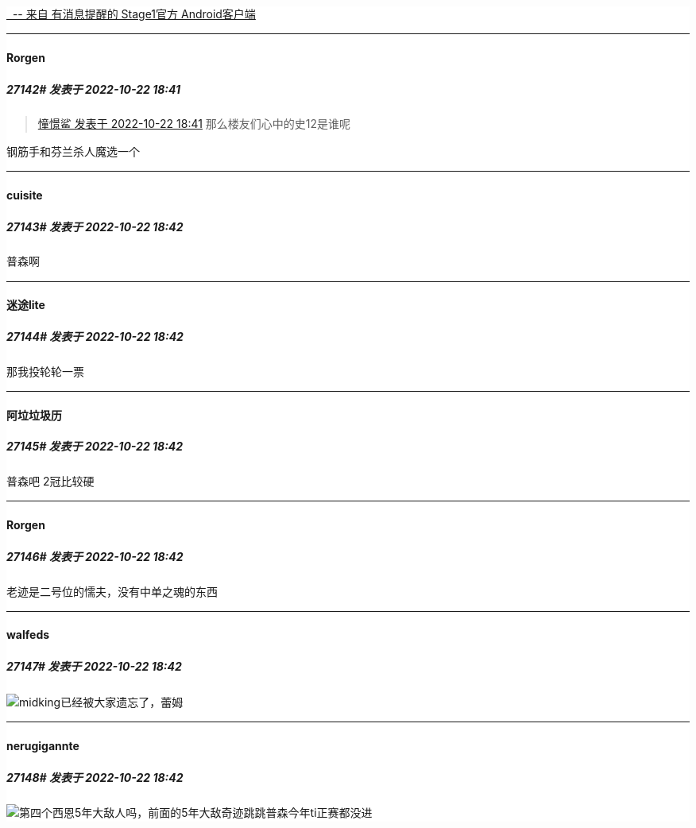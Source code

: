 [  -- 来自 有消息提醒的 Stage1官方 Android客户端](https://www.coolapk.com/apk/140634)

*****

####  Rorgen  
##### 27142#       发表于 2022-10-22 18:41

<blockquote><a href="httphttps://bbs.saraba1st.com/2b/forum.php?mod=redirect&amp;goto=findpost&amp;pid=58042217&amp;ptid=2099454" target="_blank">憧憬鲨 发表于 2022-10-22 18:41</a>
那么楼友们心中的史12是谁呢</blockquote>
钢筋手和芬兰杀人魔选一个

*****

####  cuisite  
##### 27143#       发表于 2022-10-22 18:42

普森啊

*****

####  迷途lite  
##### 27144#       发表于 2022-10-22 18:42

那我投轮轮一票

*****

####  阿垃垃圾历  
##### 27145#       发表于 2022-10-22 18:42

普森吧 2冠比较硬

*****

####  Rorgen  
##### 27146#       发表于 2022-10-22 18:42

老迹是二号位的懦夫，没有中单之魂的东西

*****

####  walfeds  
##### 27147#       发表于 2022-10-22 18:42

<img src="https://static.saraba1st.com/image/smiley/face2017/067.png" referrerpolicy="no-referrer">midking已经被大家遗忘了，蕾姆

*****

####  nerugigannte  
##### 27148#       发表于 2022-10-22 18:42

<img src="https://static.saraba1st.com/image/smiley/face2017/067.png" referrerpolicy="no-referrer">第四个西恩5年大敌人吗，前面的5年大敌奇迹跳跳普森今年ti正赛都没进
